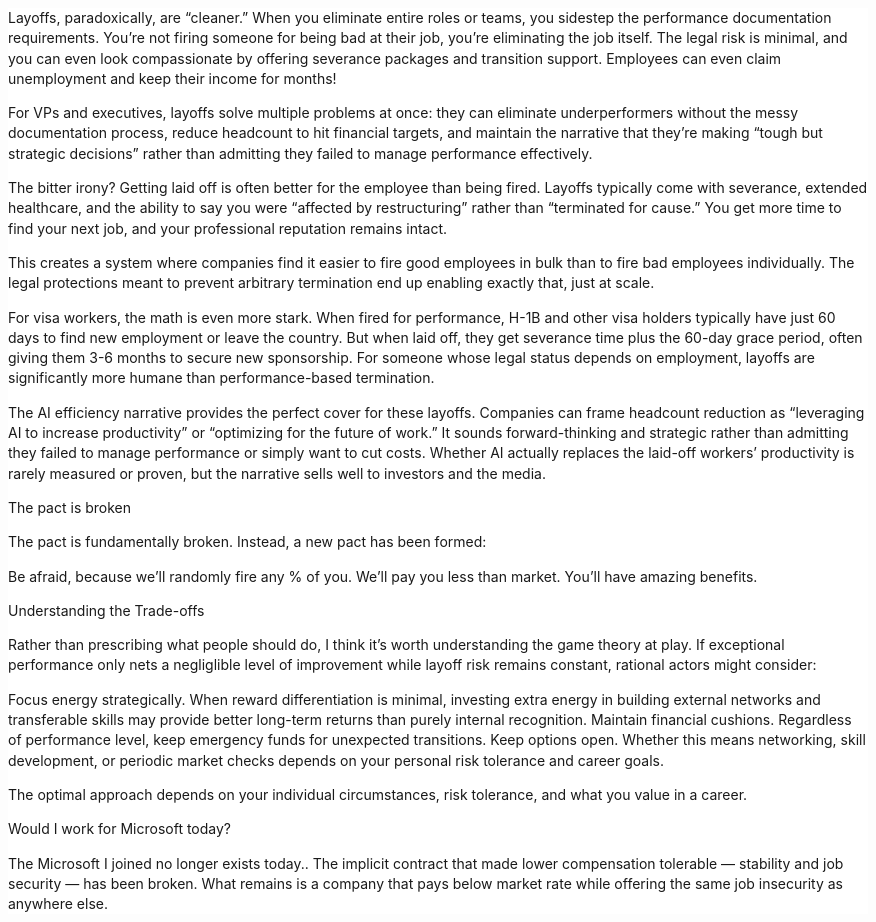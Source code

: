 Layoffs, paradoxically, are “cleaner.” When you eliminate entire roles or teams, you sidestep the performance documentation requirements. You’re not firing someone for being bad at their job, you’re eliminating the job itself. The legal risk is minimal, and you can even look compassionate by offering severance packages and transition support. Employees can even claim unemployment and keep their income for months!

For VPs and executives, layoffs solve multiple problems at once: they can eliminate underperformers without the messy documentation process, reduce headcount to hit financial targets, and maintain the narrative that they’re making “tough but strategic decisions” rather than admitting they failed to manage performance effectively.

The bitter irony? Getting laid off is often better for the employee than being fired. Layoffs typically come with severance, extended healthcare, and the ability to say you were “affected by restructuring” rather than “terminated for cause.” You get more time to find your next job, and your professional reputation remains intact.

This creates a system where companies find it easier to fire good employees in bulk than to fire bad employees individually. The legal protections meant to prevent arbitrary termination end up enabling exactly that, just at scale.

For visa workers, the math is even more stark. When fired for performance, H-1B and other visa holders typically have just 60 days to find new employment or leave the country. But when laid off, they get severance time plus the 60-day grace period, often giving them 3-6 months to secure new sponsorship. For someone whose legal status depends on employment, layoffs are significantly more humane than performance-based termination.

The AI efficiency narrative provides the perfect cover for these layoffs. Companies can frame headcount reduction as “leveraging AI to increase productivity” or “optimizing for the future of work.” It sounds forward-thinking and strategic rather than admitting they failed to manage performance or simply want to cut costs. Whether AI actually replaces the laid-off workers’ productivity is rarely measured or proven, but the narrative sells well to investors and the media.

The pact is broken

The pact is fundamentally broken. Instead, a new pact has been formed:

Be afraid, because we’ll randomly fire any % of you. We’ll pay you less than market. You’ll have amazing benefits.

Understanding the Trade-offs

Rather than prescribing what people should do, I think it’s worth understanding the game theory at play. If exceptional performance only nets a negliglible level of improvement while layoff risk remains constant, rational actors might consider:

Focus energy strategically. When reward differentiation is minimal, investing extra energy in building external networks and transferable skills may provide better long-term returns than purely internal recognition. Maintain financial cushions. Regardless of performance level, keep emergency funds for unexpected transitions. Keep options open. Whether this means networking, skill development, or periodic market checks depends on your personal risk tolerance and career goals.

The optimal approach depends on your individual circumstances, risk tolerance, and what you value in a career.

Would I work for Microsoft today?

The Microsoft I joined no longer exists today.. The implicit contract that made lower compensation tolerable — stability and job security — has been broken. What remains is a company that pays below market rate while offering the same job insecurity as anywhere else.
